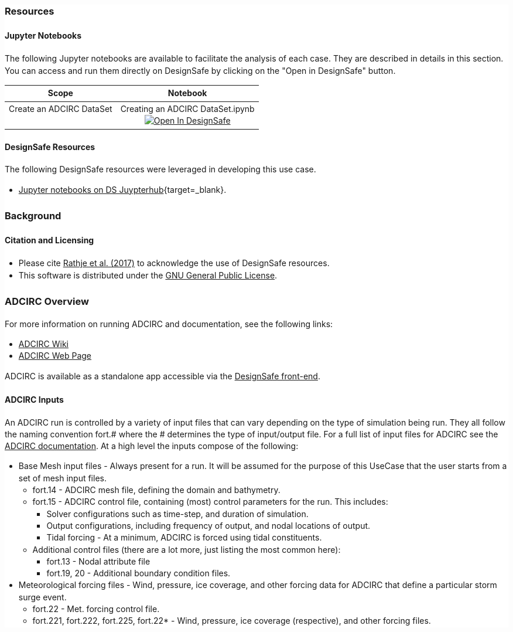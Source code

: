 ### Resources
 
#### Jupyter Notebooks
The following Jupyter notebooks are available to facilitate the analysis of each case. They are described in details in this section. You can access and run them directly on DesignSafe by clicking on the "Open in DesignSafe" button.

| Scope | Notebook |
| :-------: | :---------:  |
| Create an ADCIRC DataSet | Creating an ADCIRC DataSet.ipynb <br> [![Open In DesignSafe](/user-guide/img/Open-in-DesignSafe.svg)](https://jupyter.designsafe-ci.org/hub/user-redirect/lab/tree/CommunityData/Use%20Case%20Products/ADCIRC/Creating%20an%20ADCIRC%20Dataset.ipynb) |

#### DesignSafe Resources
The following DesignSafe resources were leveraged in developing this use case.

* [Jupyter notebooks on DS Juypterhub](https://www.designsafe-ci.org/use-designsafe/tools-applications/analysis/jupyter){target=_blank}.

### Background

#### Citation and Licensing

- Please cite [Rathje et al. (2017)](https://doi.org/10.1061/(ASCE)NH.1527-6996.0000246) to acknowledge the use of DesignSafe resources.
- This software is distributed under the [GNU General Public License](https://www.gnu.org/licenses/gpl-3.0.html).

### ADCIRC Overview

For more information on running ADCIRC and documentation, see the following links:

- [ADCIRC Wiki](https://wiki.adcirc.org/Main_Page)
- [ADCIRC Web Page](https://adcirc.org/)

ADCIRC is available as a standalone app accessible via the [DesignSafe front-end](https://www.designsafe-ci.org/use-designsafe/tools-applications/simulation/adcirc).

#### ADCIRC Inputs

An ADCIRC run is controlled by a variety of input files that can vary depending on the type of simulation being run. They all follow the naming convention fort.# where the # determines the type of input/output file. For a full list of input files for ADCIRC see the [ADCIRC documentation](https://adcirc.org/home/documentation/users-manual-v50/input-file-descriptions/). At a high level the inputs compose of the following:

- Base Mesh input files - Always present for a run. It will be assumed for the purpose of this UseCase that the user starts from a set of mesh input files.
    - fort.14 - ADCIRC mesh file, defining the domain and bathymetry.
    - fort.15 - ADCIRC control file, containing (most) control parameters for the run. This includes:
        - Solver configurations such as time-step, and duration of simulation.
        - Output configurations, including frequency of output, and nodal locations of output.
        - Tidal forcing - At a minimum, ADCIRC is forced using tidal constituents.
    - Additional control files (there are a lot more, just listing the most common here):
        - fort.13 - Nodal attribute file
        - fort.19, 20 - Additional boundary condition files.
- Meteorological forcing files - Wind, pressure, ice coverage, and other forcing data for ADCIRC that define a particular storm surge event.
    - fort.22 - Met. forcing control file.
    - fort.221, fort.222, fort.225, fort.22* - Wind, pressure, ice coverage (respective), and other forcing files.
